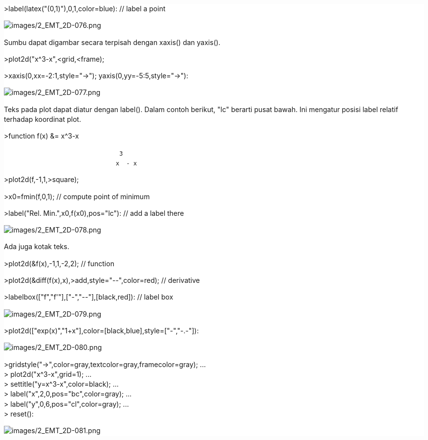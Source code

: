 \>label(latex("(0,1)"),0,1,color=blue): // label a point


![images/2_EMT_2D-076.png](images/2_EMT_2D-076.png)

Sumbu dapat digambar secara terpisah dengan xaxis() dan yaxis().


\>plot2d("x^3-x",<grid,<frame);

\>xaxis(0,xx=-2:1,style="-\>"); yaxis(0,yy=-5:5,style="-\>"):


![images/2_EMT_2D-077.png](images/2_EMT_2D-077.png)

Teks pada plot dapat diatur dengan label(). Dalam contoh berikut, "lc"
berarti pusat bawah. Ini mengatur posisi label relatif terhadap
koordinat plot.


\>function f(x) &= x^3-x


    
                                     3
                                    x  - x
    

\>plot2d(f,-1,1,\>square);

\>x0=fmin(f,0,1); // compute point of minimum

\>label("Rel. Min.",x0,f(x0),pos="lc"): // add a label there


![images/2_EMT_2D-078.png](images/2_EMT_2D-078.png)

Ada juga kotak teks.


\>plot2d(&f(x),-1,1,-2,2); // function

\>plot2d(&diff(f(x),x),\>add,style="--",color=red); // derivative

\>labelbox(["f","f'"],["-","--"],[black,red]): // label box


![images/2_EMT_2D-079.png](images/2_EMT_2D-079.png)

\>plot2d(["exp(x)","1+x"],color=[black,blue],style=["-","-.-"]):


![images/2_EMT_2D-080.png](images/2_EMT_2D-080.png)

\>gridstyle("-\>",color=gray,textcolor=gray,framecolor=gray);  ...  
\>    plot2d("x^3-x",grid=1);   ...  
\>    settitle("y=x^3-x",color=black); ...  
\>    label("x",2,0,pos="bc",color=gray);  ...  
\>    label("y",0,6,pos="cl",color=gray); ...  
\>    reset():


![images/2_EMT_2D-081.png](images/2_EMT_2D-081.png)
